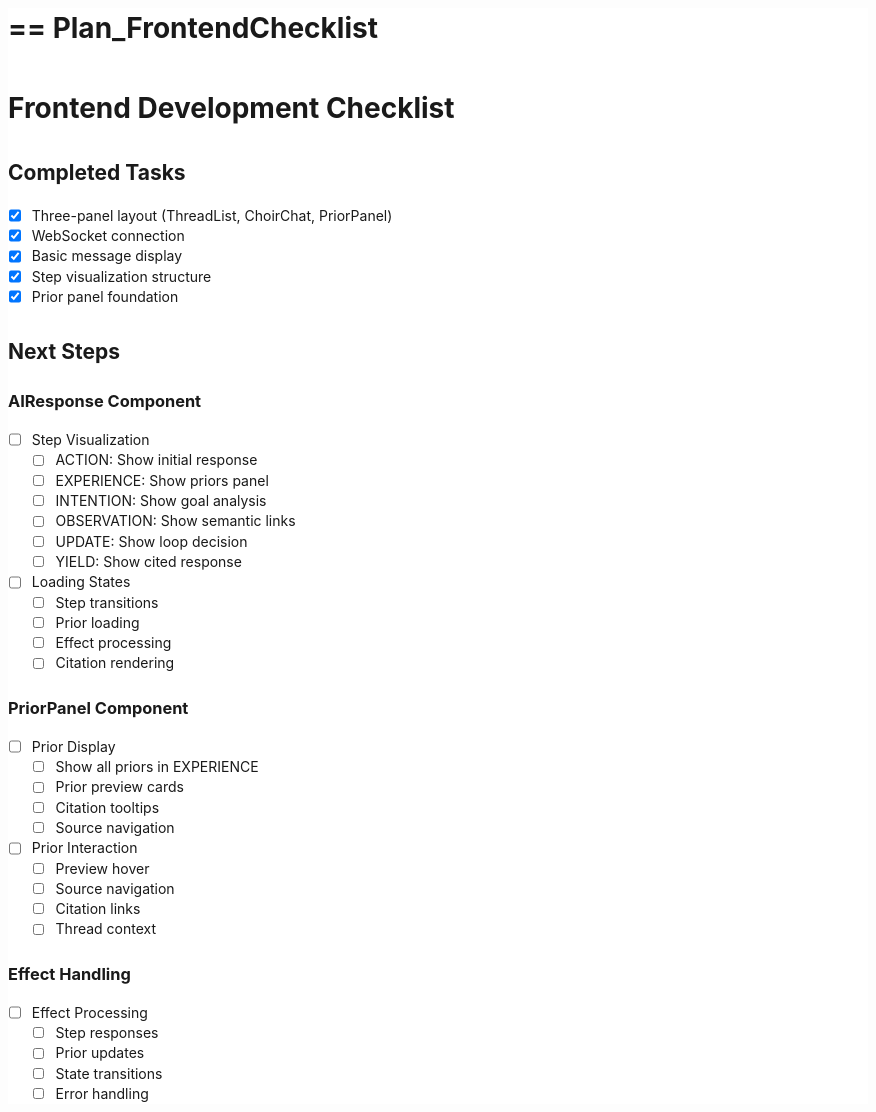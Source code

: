 
==
Plan_FrontendChecklist
==


# Frontend Development Checklist

## Completed Tasks
- [x] Three-panel layout (ThreadList, ChoirChat, PriorPanel)
- [x] WebSocket connection
- [x] Basic message display
- [x] Step visualization structure
- [x] Prior panel foundation

## Next Steps

### AIResponse Component
- [ ] Step Visualization
  - [ ] ACTION: Show initial response
  - [ ] EXPERIENCE: Show priors panel
  - [ ] INTENTION: Show goal analysis
  - [ ] OBSERVATION: Show semantic links
  - [ ] UPDATE: Show loop decision
  - [ ] YIELD: Show cited response

- [ ] Loading States
  - [ ] Step transitions
  - [ ] Prior loading
  - [ ] Effect processing
  - [ ] Citation rendering

### PriorPanel Component
- [ ] Prior Display
  - [ ] Show all priors in EXPERIENCE
  - [ ] Prior preview cards
  - [ ] Citation tooltips
  - [ ] Source navigation

- [ ] Prior Interaction
  - [ ] Preview hover
  - [ ] Source navigation
  - [ ] Citation links
  - [ ] Thread context

### Effect Handling
- [ ] Effect Processing
  - [ ] Step responses
  - [ ] Prior updates
  - [ ] State transitions
  - [ ] Error handling
